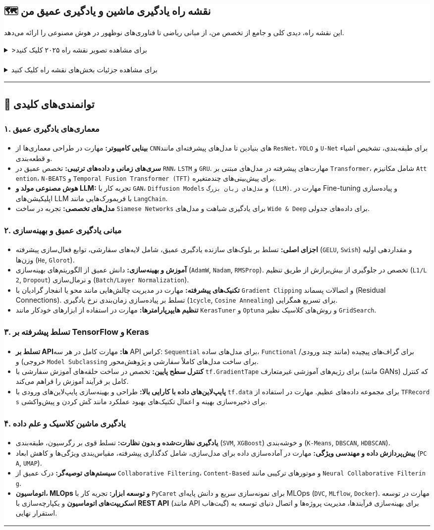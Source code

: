 
## 🗺️ نقشه راه یادگیری ماشین و یادگیری عمیق من

این نقشه راه، دیدی کلی و جامع از تخصص من، از مبانی ریاضی تا فناوری‌های نوظهور در هوش مصنوعی را ارائه می‌دهد.

<details><summary>>برای مشاهده تصویر نقشه راه ۲۰۲۵ کلیک کنید</summary></details>

<br>

<details><summary>برای مشاهده جزئیات بخش‌های نقشه راه کلیک کنید</summary></details>

---

## 🧠 توانمندی‌های کلیدی

### ۱. معماری‌های یادگیری عمیق
- **بینایی کامپیوتر:** مهارت در طراحی معماری‌ها از `CNN`های بنیادین تا مدل‌های پیشرفته‌ای مانند `ResNet`، `YOLO` و `U-Net` برای طبقه‌بندی، تشخیص اشیاء و قطعه‌بندی.
- **سری‌های زمانی و داده‌های ترتیبی:** تخصص عمیق در `RNN`، `LSTM` و `GRU`. مهارت‌های پیشرفته در مدل‌های مبتنی بر `Transformer`، شامل مکانیزم `Attention`، `N-BEATS` و `Temporal Fusion Transformer (TFT)` برای پیش‌بینی‌های چندمتغیره.
- **هوش مصنوعی مولد و LLM:** تجربه کار با `GAN`، `Diffusion Models` و `مدل‌های زبان بزرگ (LLM)`. مهارت در Fine-tuning و پیاده‌سازی اپلیکیشن‌های LLM با فریمورک‌هایی مانند `LangChain`.
- **مدل‌های تخصصی:** تجربه در ساخت `Siamese Networks` برای یادگیری شباهت و مدل‌های `Wide & Deep` برای داده‌های جدولی.

### ۲. مبانی یادگیری عمیق و بهینه‌سازی
- **اجزای اصلی:** تسلط بر بلوک‌های سازنده یادگیری عمیق، شامل لایه‌های سفارشی، توابع فعال‌سازی پیشرفته (`GELU`, `Swish`) و مقداردهی اولیه وزن‌ها (`He`, `Glorot`).
- **آموزش و بهینه‌سازی:** دانش عمیق از الگوریتم‌های بهینه‌سازی (`AdamW`, `Nadam`, `RMSProp`). تخصص در جلوگیری از بیش‌برازش از طریق تنظیم (`L1/L2`, `Dropout`) و نرمال‌سازی (`Batch/Layer Normalization`).
- **تکنیک‌های پیشرفته:** مهارت در مدیریت چالش‌هایی مانند محو یا انفجار گرادیان با `Gradient Clipping` و اتصالات پسماند (Residual Connections). تسلط بر پیاده‌سازی زمان‌بندی نرخ یادگیری (`1cycle`, `Cosine Annealing`) برای تسریع همگرایی.
- **تنظیم هایپرپارامترها:** مهارت در استفاده از ابزارهای خودکار مانند `KerasTuner` و `Optuna` و روش‌های کلاسیک نظیر `GridSearch`.

### ۳. تسلط پیشرفته بر TensorFlow و Keras
- **تسلط بر APIها:** مهارت کامل در هر سه API کراس: `Sequential` برای مدل‌های ساده، `Functional` برای گراف‌های پیچیده (مانند چند ورودی/خروجی) و `Model Subclassing` برای ساخت مدل‌های کاملاً سفارشی و پژوهش‌محور.
- **کنترل سطح پایین:** تخصص در ساخت حلقه‌های آموزش سفارشی با `tf.GradientTape` برای رژیم‌های آموزشی غیرمتعارف (مانند GANs) که کنترل کامل بر فرآیند آموزش را فراهم می‌کند.
- **پایپ‌لاین‌های داده با کارایی بالا:** طراحی و بهینه‌سازی پایپ‌لاین‌های ورودی با `tf.data` برای مجموعه داده‌های عظیم. مهارت در استفاده از `TFRecords` برای ذخیره‌سازی بهینه و اعمال تکنیک‌های بهبود عملکرد مانند کَش کردن و پیش‌واکشی.

### ۴. یادگیری ماشین کلاسیک و علم داده
- **یادگیری نظارت‌شده و بدون نظارت:** تسلط قوی بر رگرسیون، طبقه‌بندی (`SVM`, `XGBoost`) و خوشه‌بندی (`K-Means`, `DBSCAN`, `HDBSCAN`).
- **پیش‌پردازش داده و مهندسی ویژگی:** مهارت در آماده‌سازی داده برای مدل‌سازی، شامل کدگذاری پیشرفته، مقیاس‌بندی ویژگی‌ها و کاهش ابعاد (`PCA`, `UMAP`).
- **سیستم‌های توصیه‌گر:** درک عمیق از `Collaborative Filtering`، `Content-Based` و موتورهای ترکیبی مانند `Neural Collaborative Filtering`.
- **اتوماسیون، MLOps و توسعه ابزار:** تجربه کار با `PyCaret` برای نمونه‌سازی سریع و دانش پایه‌ای MLOps (`DVC`, `MLflow`, `Docker`). مهارت در توسعه **اسکریپت‌های اتوماسیون** و یکپارچه‌سازی با **REST API** (مانند API گیت‌هاب) برای بهینه‌سازی فرآیندها، مدیریت پروژه‌ها و اتصال دنیای توسعه به استقرار نهایی.

---